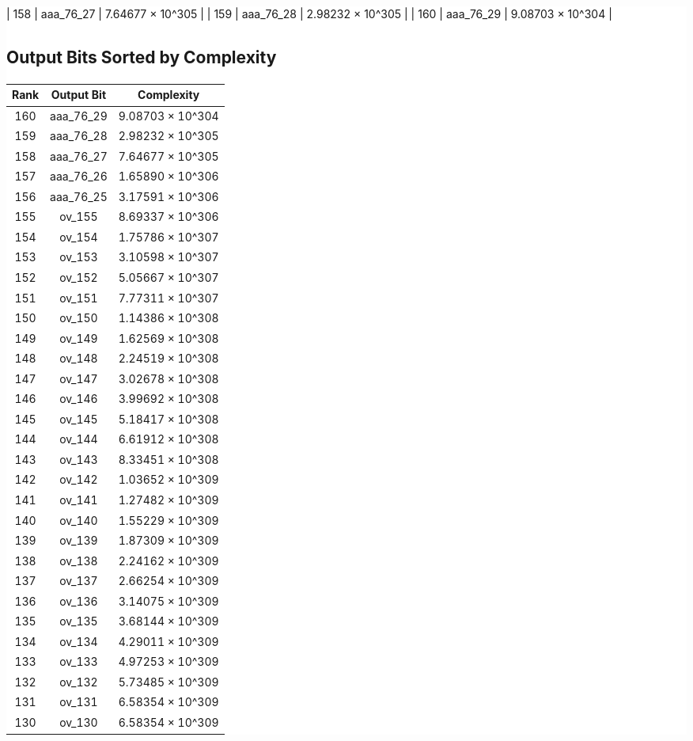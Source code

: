 | 158 | aaa_76_27 | 7.64677 × 10^305 |
| 159 | aaa_76_28 | 2.98232 × 10^305 |
| 160 | aaa_76_29 | 9.08703 × 10^304 |

## Output Bits Sorted by Complexity

| Rank | Output Bit | Complexity |
|:----:|:----------:|:----------:|
| 160 | aaa_76_29 | 9.08703 × 10^304 |
| 159 | aaa_76_28 | 2.98232 × 10^305 |
| 158 | aaa_76_27 | 7.64677 × 10^305 |
| 157 | aaa_76_26 | 1.65890 × 10^306 |
| 156 | aaa_76_25 | 3.17591 × 10^306 |
| 155 | ov_155 | 8.69337 × 10^306 |
| 154 | ov_154 | 1.75786 × 10^307 |
| 153 | ov_153 | 3.10598 × 10^307 |
| 152 | ov_152 | 5.05667 × 10^307 |
| 151 | ov_151 | 7.77311 × 10^307 |
| 150 | ov_150 | 1.14386 × 10^308 |
| 149 | ov_149 | 1.62569 × 10^308 |
| 148 | ov_148 | 2.24519 × 10^308 |
| 147 | ov_147 | 3.02678 × 10^308 |
| 146 | ov_146 | 3.99692 × 10^308 |
| 145 | ov_145 | 5.18417 × 10^308 |
| 144 | ov_144 | 6.61912 × 10^308 |
| 143 | ov_143 | 8.33451 × 10^308 |
| 142 | ov_142 | 1.03652 × 10^309 |
| 141 | ov_141 | 1.27482 × 10^309 |
| 140 | ov_140 | 1.55229 × 10^309 |
| 139 | ov_139 | 1.87309 × 10^309 |
| 138 | ov_138 | 2.24162 × 10^309 |
| 137 | ov_137 | 2.66254 × 10^309 |
| 136 | ov_136 | 3.14075 × 10^309 |
| 135 | ov_135 | 3.68144 × 10^309 |
| 134 | ov_134 | 4.29011 × 10^309 |
| 133 | ov_133 | 4.97253 × 10^309 |
| 132 | ov_132 | 5.73485 × 10^309 |
| 131 | ov_131 | 6.58354 × 10^309 |
| 130 | ov_130 | 6.58354 × 10^309 |
